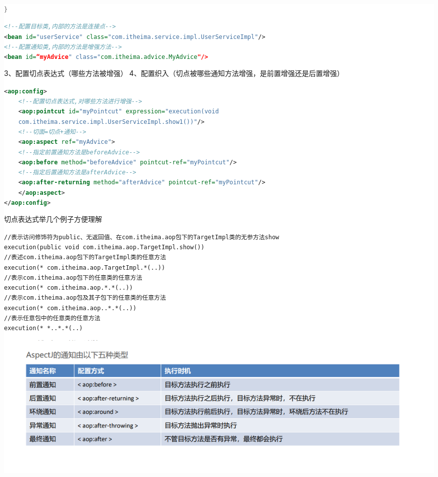 ~~~java
}
~~~

~~~xml
<!--配置目标类,内部的方法是连接点-->
<bean id="userService" class="com.itheima.service.impl.UserServiceImpl"/>
<!--配置通知类,内部的方法是增强方法-->
<bean id=“myAdvice" class="com.itheima.advice.MyAdvice"/>
~~~
3、配置切点表达式（哪些方法被增强）
4、配置织入（切点被哪些通知方法增强，是前置增强还是后置增强）
~~~xml
<aop:config>
    <!--配置切点表达式,对哪些方法进行增强-->
    <aop:pointcut id="myPointcut" expression="execution(void 
    com.itheima.service.impl.UserServiceImpl.show1())"/>
    <!--切面=切点+通知-->
    <aop:aspect ref="myAdvice">
    <!--指定前置通知方法是beforeAdvice-->
    <aop:before method="beforeAdvice" pointcut-ref="myPointcut"/>
    <!--指定后置通知方法是afterAdvice-->
    <aop:after-returning method="afterAdvice" pointcut-ref="myPointcut"/>
    </aop:aspect>
</aop:config>
~~~

切点表达式举几个例子方便理解
~~~xml
//表示访问修饰符为public、无返回值、在com.itheima.aop包下的TargetImpl类的无参方法show
execution(public void com.itheima.aop.TargetImpl.show())
//表述com.itheima.aop包下的TargetImpl类的任意方法
execution(* com.itheima.aop.TargetImpl.*(..))
//表示com.itheima.aop包下的任意类的任意方法
execution(* com.itheima.aop.*.*(..))
//表示com.itheima.aop包及其子包下的任意类的任意方法
execution(* com.itheima.aop..*.*(..))
//表示任意包中的任意类的任意方法
execution(* *..*.*(..)
~~~

![Alt text](../../.vuepress/public/background/spring/26.png)
